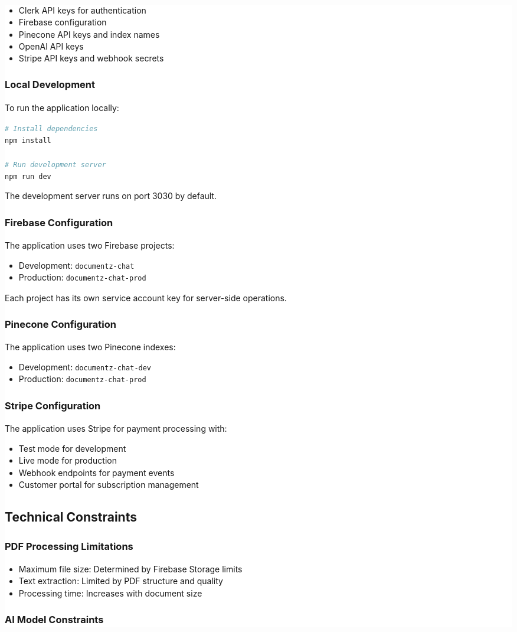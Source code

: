 - Clerk API keys for authentication
- Firebase configuration
- Pinecone API keys and index names
- OpenAI API keys
- Stripe API keys and webhook secrets

### Local Development

To run the application locally:

```bash
# Install dependencies
npm install

# Run development server
npm run dev
```

The development server runs on port 3030 by default.

### Firebase Configuration

The application uses two Firebase projects:

- Development: `documentz-chat`
- Production: `documentz-chat-prod`

Each project has its own service account key for server-side operations.

### Pinecone Configuration

The application uses two Pinecone indexes:

- Development: `documentz-chat-dev`
- Production: `documentz-chat-prod`

### Stripe Configuration

The application uses Stripe for payment processing with:

- Test mode for development
- Live mode for production
- Webhook endpoints for payment events
- Customer portal for subscription management

## Technical Constraints

### PDF Processing Limitations

- Maximum file size: Determined by Firebase Storage limits
- Text extraction: Limited by PDF structure and quality
- Processing time: Increases with document size

### AI Model Constraints
